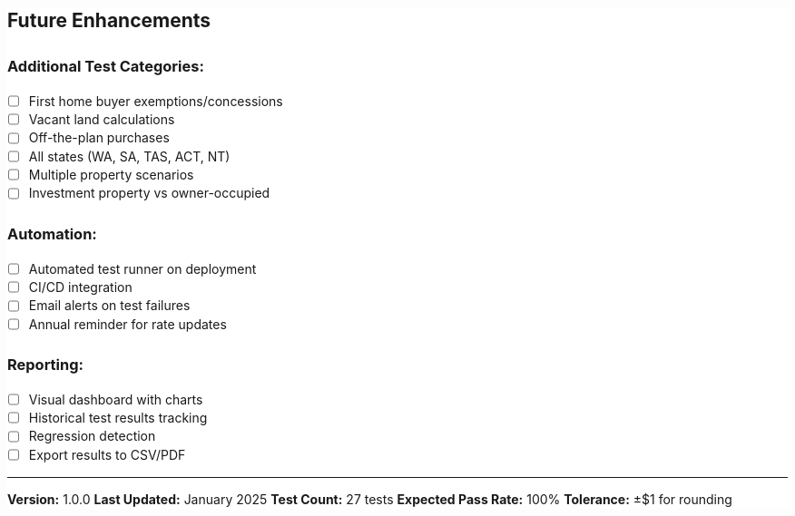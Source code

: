## Future Enhancements

### Additional Test Categories:
- [ ] First home buyer exemptions/concessions
- [ ] Vacant land calculations
- [ ] Off-the-plan purchases
- [ ] All states (WA, SA, TAS, ACT, NT)
- [ ] Multiple property scenarios
- [ ] Investment property vs owner-occupied

### Automation:
- [ ] Automated test runner on deployment
- [ ] CI/CD integration
- [ ] Email alerts on test failures
- [ ] Annual reminder for rate updates

### Reporting:
- [ ] Visual dashboard with charts
- [ ] Historical test results tracking
- [ ] Regression detection
- [ ] Export results to CSV/PDF

---

**Version:** 1.0.0
**Last Updated:** January 2025
**Test Count:** 27 tests
**Expected Pass Rate:** 100%
**Tolerance:** ±$1 for rounding
